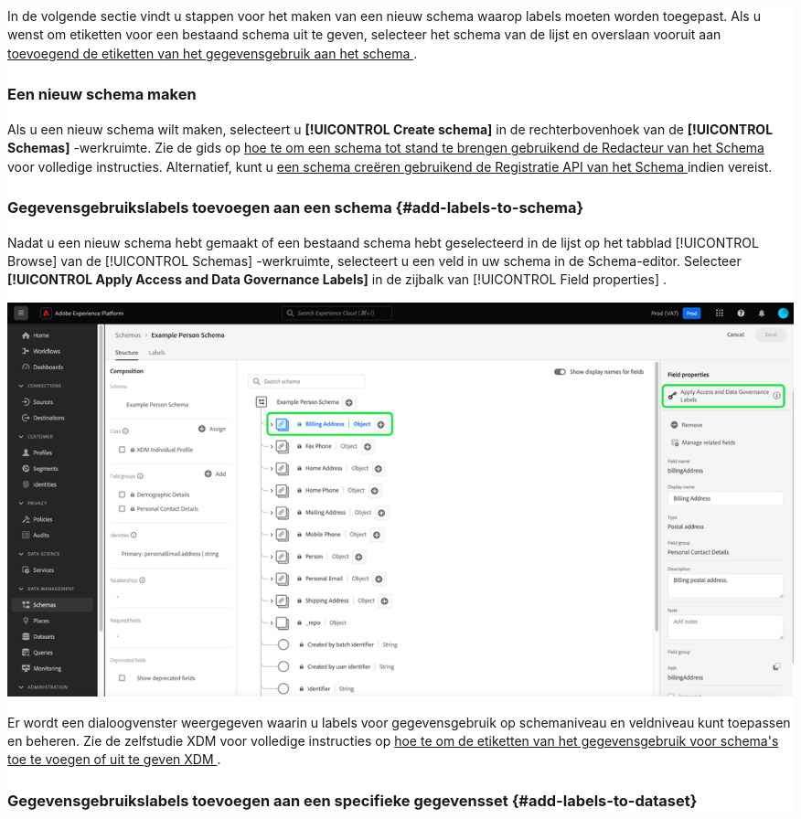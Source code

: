 In de volgende sectie vindt u stappen voor het maken van een nieuw schema waarop labels moeten worden toegepast. Als u wenst om etiketten voor een bestaand schema uit te geven, selecteer het schema van de lijst en overslaan vooruit aan [ toevoegend de etiketten van het gegevensgebruik aan het schema ](#add-labels).

### Een nieuw schema maken

Als u een nieuw schema wilt maken, selecteert u **[!UICONTROL Create schema]** in de rechterbovenhoek van de **[!UICONTROL Schemas]** -werkruimte. Zie de gids op [ hoe te om een schema tot stand te brengen gebruikend de Redacteur van het Schema ](../../xdm/tutorials/create-schema-ui.md#create) voor volledige instructies. Alternatief, kunt u [ een schema creëren gebruikend de Registratie API van het Schema ](../../xdm/tutorials/create-schema-api.md) indien vereist.

### Gegevensgebruikslabels toevoegen aan een schema {#add-labels-to-schema}

Nadat u een nieuw schema hebt gemaakt of een bestaand schema hebt geselecteerd in de lijst op het tabblad [!UICONTROL Browse] van de [!UICONTROL Schemas] -werkruimte, selecteert u een veld in uw schema in de Schema-editor. Selecteer **[!UICONTROL Apply Access and Data Governance Labels]** in de zijbalk van [!UICONTROL Field properties] .

![ het lusje van de Structuur van de werkruimte van Schema tonend de visualisatie van uw schema met de Toepassen benadrukte Etiketten van de Toegang en van het Beheer van Gegevens.](../images/labels/schema-label-governance.png)

Er wordt een dialoogvenster weergegeven waarin u labels voor gegevensgebruik op schemaniveau en veldniveau kunt toepassen en beheren. Zie de zelfstudie XDM voor volledige instructies op [ hoe te om de etiketten van het gegevensgebruik voor schema&#39;s toe te voegen of uit te geven XDM ](../../xdm/tutorials/labels.md#select-schema-field).

### Gegevensgebruikslabels toevoegen aan een specifieke gegevensset {#add-labels-to-dataset}
